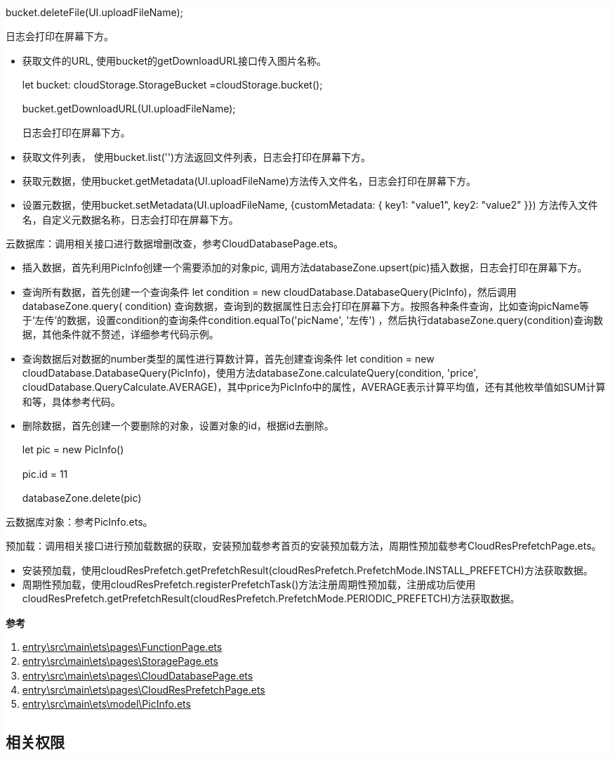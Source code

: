   bucket.deleteFile(UI.uploadFileName);

  日志会打印在屏幕下方。

* 获取文件的URL, 使用bucket的getDownloadURL接口传入图片名称。

  let bucket: cloudStorage.StorageBucket =cloudStorage.bucket();

  bucket.getDownloadURL(UI.uploadFileName);

  日志会打印在屏幕下方。

* 获取文件列表， 使用bucket.list('')方法返回文件列表，日志会打印在屏幕下方。

* 获取元数据，使用bucket.getMetadata(UI.uploadFileName)方法传入文件名，日志会打印在屏幕下方。

* 设置元数据，使用bucket.setMetadata(UI.uploadFileName, {customMetadata: { key1: "value1", key2: "value2" }})
  方法传入文件名，自定义元数据名称，日志会打印在屏幕下方。

云数据库：调用相关接口进行数据增删改查，参考CloudDatabasePage.ets。

* 插入数据，首先利用PicInfo创建一个需要添加的对象pic, 调用方法databaseZone.upsert(pic)插入数据，日志会打印在屏幕下方。

* 查询所有数据，首先创建一个查询条件 let condition = new cloudDatabase.DatabaseQuery(PicInfo)，然后调用databaseZone.query(
  condition)
  查询数据，查询到的数据属性日志会打印在屏幕下方。按照各种条件查询，比如查询picName等于‘左传’的数据，设置condition的查询条件condition.equalTo('picName', '左传') ，然后执行databaseZone.query(condition)查询数据，其他条件就不赘述，详细参考代码示例。

* 查询数据后对数据的number类型的属性进行算数计算，首先创建查询条件 let condition = new cloudDatabase.DatabaseQuery(PicInfo)，使用方法databaseZone.calculateQuery(condition, 'price', cloudDatabase.QueryCalculate.AVERAGE)，其中price为PicInfo中的属性，AVERAGE表示计算平均值，还有其他枚举值如SUM计算和等，具体参考代码。

* 删除数据，首先创建一个要删除的对象，设置对象的id，根据id去删除。

  let pic = new PicInfo()

  pic.id = 11

  databaseZone.delete(pic)

云数据库对象：参考PicInfo.ets。

预加载：调用相关接口进行预加载数据的获取，安装预加载参考首页的安装预加载方法，周期性预加载参考CloudResPrefetchPage.ets。

- 安装预加载，使用cloudResPrefetch.getPrefetchResult(cloudResPrefetch.PrefetchMode.INSTALL_PREFETCH)方法获取数据。
- 周期性预加载，使用cloudResPrefetch.registerPrefetchTask()方法注册周期性预加载，注册成功后使用cloudResPrefetch.getPrefetchResult(cloudResPrefetch.PrefetchMode.PERIODIC_PREFETCH)方法获取数据。

**参考**

1. [entry\src\main\ets\pages\FunctionPage.ets](./entry/src/main/ets/pages/FunctionPage.ets)
2. [entry\src\main\ets\pages\StoragePage.ets](./entry/src/main/ets/pages/StoragePage.ets)
3. [entry\src\main\ets\pages\CloudDatabasePage.ets](./entry/src/main/ets/pages/CloudDatabasePage.ets)
4. [entry\src\main\ets\pages\CloudResPrefetchPage.ets](./entry/src/main/ets/pages/CloudResPrefetchPage.ets)
5. [entry\src\main\ets\model\PicInfo.ets](entry/src/main/ets/model/PicInfo.ets)

## 相关权限
